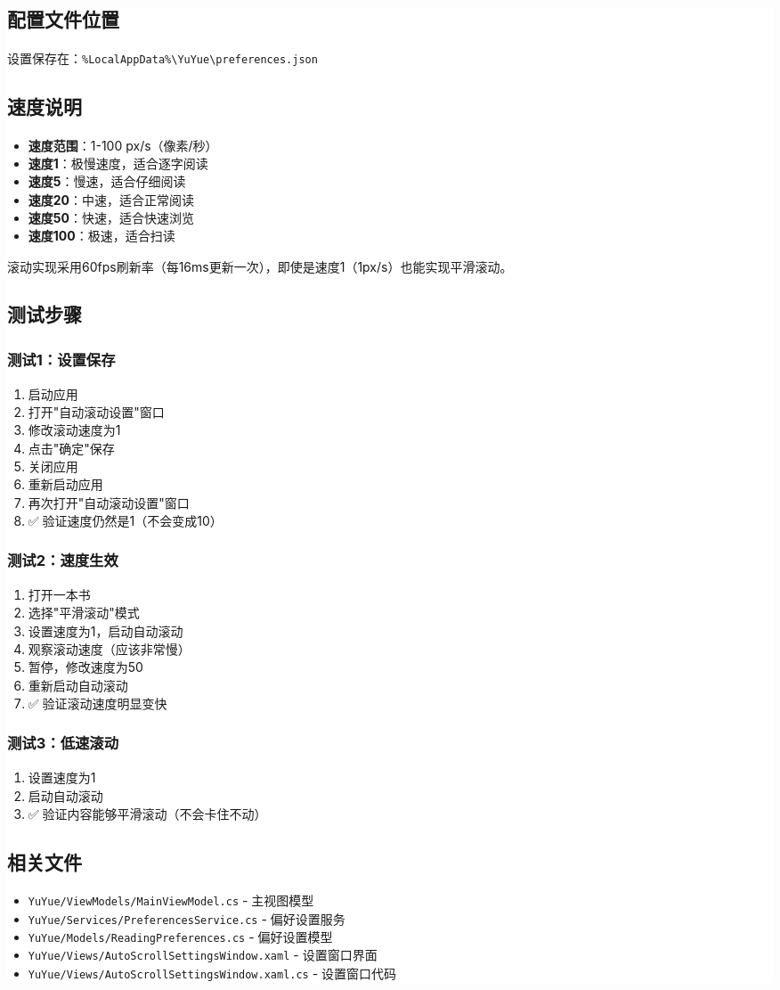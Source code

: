 ## 配置文件位置
设置保存在：`%LocalAppData%\YuYue\preferences.json`

## 速度说明

- **速度范围**：1-100 px/s（像素/秒）
- **速度1**：极慢速度，适合逐字阅读
- **速度5**：慢速，适合仔细阅读
- **速度20**：中速，适合正常阅读
- **速度50**：快速，适合快速浏览
- **速度100**：极速，适合扫读

滚动实现采用60fps刷新率（每16ms更新一次），即使是速度1（1px/s）也能实现平滑滚动。

## 测试步骤

### 测试1：设置保存
1. 启动应用
2. 打开"自动滚动设置"窗口
3. 修改滚动速度为1
4. 点击"确定"保存
5. 关闭应用
6. 重新启动应用
7. 再次打开"自动滚动设置"窗口
8. ✅ 验证速度仍然是1（不会变成10）

### 测试2：速度生效
1. 打开一本书
2. 选择"平滑滚动"模式
3. 设置速度为1，启动自动滚动
4. 观察滚动速度（应该非常慢）
5. 暂停，修改速度为50
6. 重新启动自动滚动
7. ✅ 验证滚动速度明显变快

### 测试3：低速滚动
1. 设置速度为1
2. 启动自动滚动
3. ✅ 验证内容能够平滑滚动（不会卡住不动）

## 相关文件
- `YuYue/ViewModels/MainViewModel.cs` - 主视图模型
- `YuYue/Services/PreferencesService.cs` - 偏好设置服务
- `YuYue/Models/ReadingPreferences.cs` - 偏好设置模型
- `YuYue/Views/AutoScrollSettingsWindow.xaml` - 设置窗口界面
- `YuYue/Views/AutoScrollSettingsWindow.xaml.cs` - 设置窗口代码
